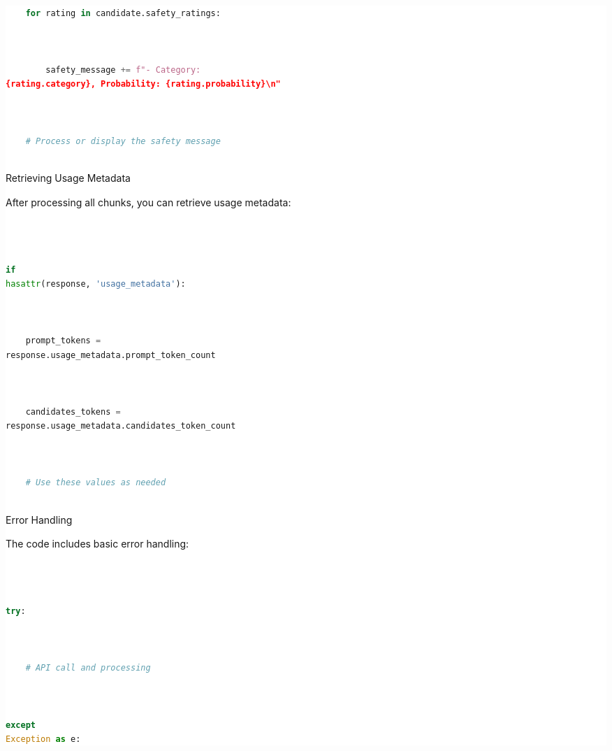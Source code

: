 ```python
    for rating in candidate.safety_ratings:



        safety_message += f"- Category:
{rating.category}, Probability: {rating.probability}\n"



    # Process or display the safety message



```

Retrieving Usage Metadata

After
processing all chunks, you can retrieve usage metadata:

```python



if
hasattr(response, 'usage_metadata'):



    prompt_tokens =
response.usage_metadata.prompt_token_count



    candidates_tokens =
response.usage_metadata.candidates_token_count



    # Use these values as needed



```

Error Handling

The
code includes basic error handling:

```python



try:



    # API call and processing



except
Exception as e:


```